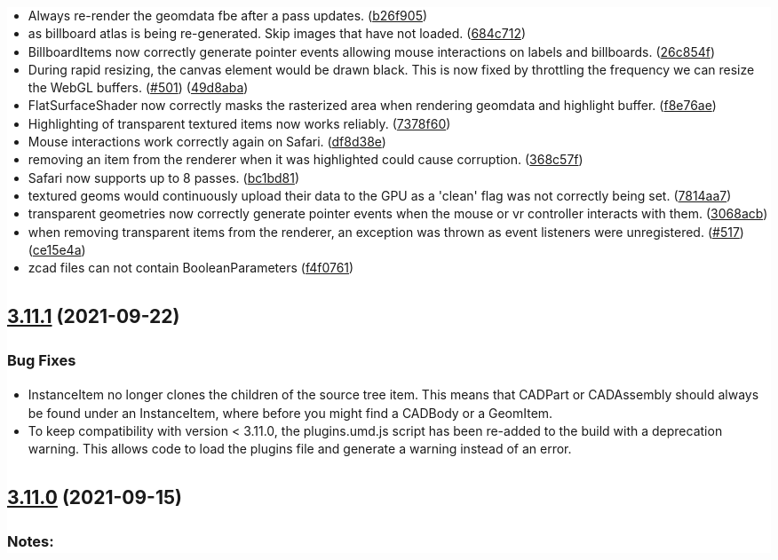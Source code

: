 * Always re-render the geomdata fbe after a pass updates. ([b26f905](https://github.com/ZeaInc/zea-engine/commit/b26f905fcae47f90049b2565da3994b9d6a43b35))
* as billboard atlas is being re-generated. Skip images that have not loaded. ([684c712](https://github.com/ZeaInc/zea-engine/commit/684c7126c87ae6fdabce5b1ffcc262930b06b394))
* BillboardItems now correctly generate pointer events allowing mouse interactions on labels and billboards. ([26c854f](https://github.com/ZeaInc/zea-engine/commit/26c854f8739e420208c7a538c559b54d295a564c))
* During rapid resizing, the canvas element would be drawn black. This is now fixed by throttling the frequency we can resize the WebGL buffers. ([#501](https://github.com/ZeaInc/zea-engine/issues/501)) ([49d8aba](https://github.com/ZeaInc/zea-engine/commit/49d8aba7035b4c3547a508c57cf2ec5d463e5b12))
* FlatSurfaceShader now correctly masks the rasterized area when rendering geomdata and highlight buffer. ([f8e76ae](https://github.com/ZeaInc/zea-engine/commit/f8e76aeb563d25e18d6ab978f4acc6407d1a7b8b))
* Highlighting of transparent textured items now works reliably. ([7378f60](https://github.com/ZeaInc/zea-engine/commit/7378f60076ce6b7f482a3218125e2e916a775565))
* Mouse interactions work correctly again on Safari. ([df8d38e](https://github.com/ZeaInc/zea-engine/commit/df8d38e2dd6dad0ea2567c2ed621b2fcc08e98e1))
* removing an item from the renderer when it was highlighted could cause corruption. ([368c57f](https://github.com/ZeaInc/zea-engine/commit/368c57f8ac764e4a329c8cc08094c7073165d6cf))
* Safari now supports up to 8 passes. ([bc1bd81](https://github.com/ZeaInc/zea-engine/commit/bc1bd818955ff961a76a3a7d0e29346a4d449da3))
* textured geoms would continuously upload their data to the GPU as a 'clean' flag was not correctly being set. ([7814aa7](https://github.com/ZeaInc/zea-engine/commit/7814aa7093eb5621564c40e63c8b1c6d25435ed7))
* transparent geometries now correctly generate pointer events when the mouse or vr controller interacts with them. ([3068acb](https://github.com/ZeaInc/zea-engine/commit/3068acb0831ec80d9d26769b1dc19747600a7b09))
* when removing transparent items from the renderer, an exception was thrown as event listeners were unregistered. ([#517](https://github.com/ZeaInc/zea-engine/issues/517)) ([ce15e4a](https://github.com/ZeaInc/zea-engine/commit/ce15e4a394c87e6d063c0468513d75a1bf1c9c86))
* zcad files can not contain BooleanParameters ([f4f0761](https://github.com/ZeaInc/zea-engine/commit/f4f0761795b6cfca446106331c0c031259c9a05d))

## [3.11.1](https://github.com/ZeaInc/zea-engine/compare/v3.11.0...v3.11.1) (2021-09-22)

### Bug Fixes

* InstanceItem no longer clones the children of the source tree item. This means that CADPart or CADAssembly should always be found under an InstanceItem, where before you might find a CADBody or a GeomItem. 
* To keep compatibility with version < 3.11.0, the plugins.umd.js script has been re-added to the build with a deprecation warning. This allows code to load the plugins file and generate a warning instead of an error.


## [3.11.0](https://github.com/ZeaInc/zea-engine/compare/v3.10.6...v3.11.0) (2021-09-15)

### Notes:
